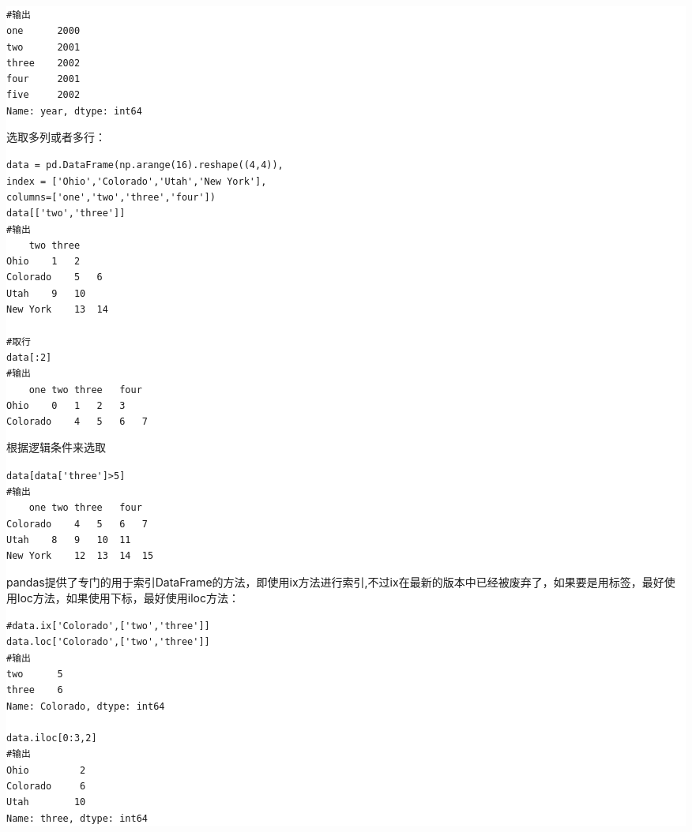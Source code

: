 ```
#输出
one      2000
two      2001
three    2002
four     2001
five     2002
Name: year, dtype: int64
```
选取多列或者多行：
```
data = pd.DataFrame(np.arange(16).reshape((4,4)),
index = ['Ohio','Colorado','Utah','New York'],
columns=['one','two','three','four'])
data[['two','three']]
#输出
    two three
Ohio    1   2
Colorado    5   6
Utah    9   10
New York    13  14

#取行
data[:2]
#输出
    one two three   four
Ohio    0   1   2   3
Colorado    4   5   6   7
```
根据逻辑条件来选取
```
data[data['three']>5]
#输出
    one two three   four
Colorado    4   5   6   7
Utah    8   9   10  11
New York    12  13  14  15
```
pandas提供了专门的用于索引DataFrame的方法，即使用ix方法进行索引,不过ix在最新的版本中已经被废弃了，如果要是用标签，最好使用loc方法，如果使用下标，最好使用iloc方法：
```
#data.ix['Colorado',['two','three']]
data.loc['Colorado',['two','three']]
#输出
two      5
three    6
Name: Colorado, dtype: int64

data.iloc[0:3,2]
#输出
Ohio         2
Colorado     6
Utah        10
Name: three, dtype: int64
```
